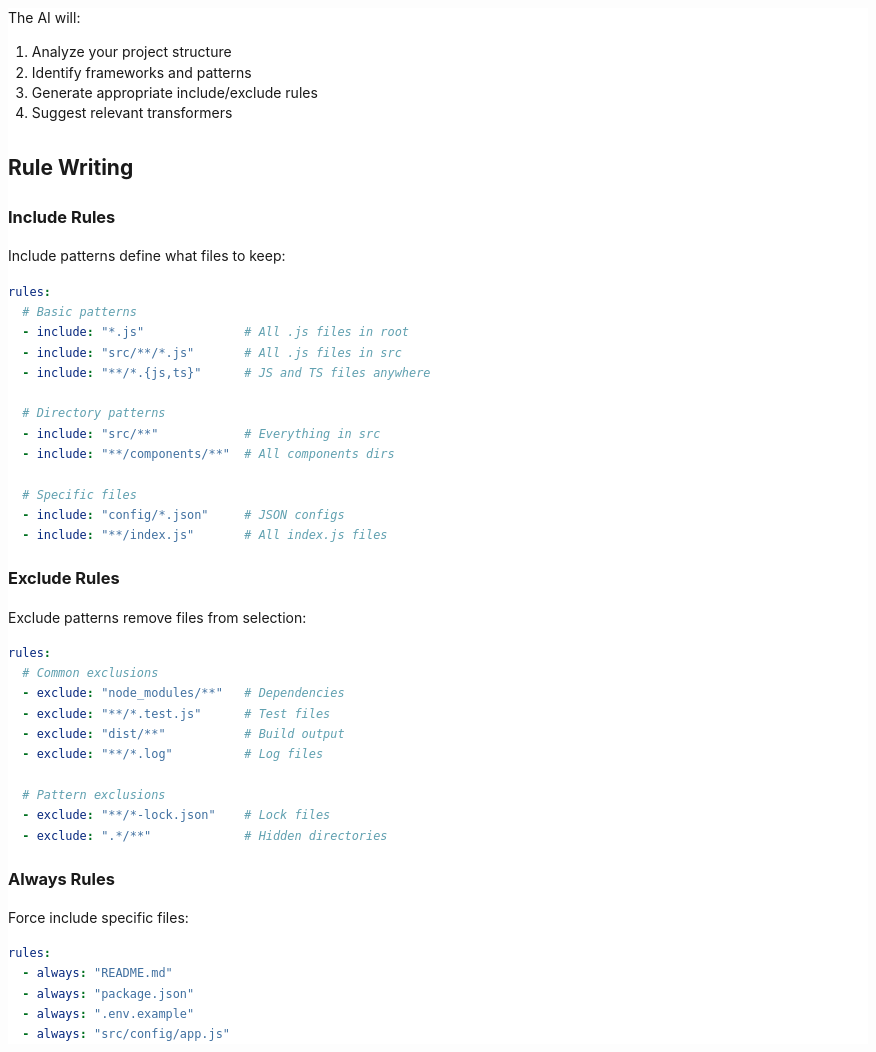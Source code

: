 The AI will:
1. Analyze your project structure
2. Identify frameworks and patterns
3. Generate appropriate include/exclude rules
4. Suggest relevant transformers

## Rule Writing

### Include Rules

Include patterns define what files to keep:

```yaml
rules:
  # Basic patterns
  - include: "*.js"              # All .js files in root
  - include: "src/**/*.js"       # All .js files in src
  - include: "**/*.{js,ts}"      # JS and TS files anywhere
  
  # Directory patterns
  - include: "src/**"            # Everything in src
  - include: "**/components/**"  # All components dirs
  
  # Specific files
  - include: "config/*.json"     # JSON configs
  - include: "**/index.js"       # All index.js files
```

### Exclude Rules

Exclude patterns remove files from selection:

```yaml
rules:
  # Common exclusions
  - exclude: "node_modules/**"   # Dependencies
  - exclude: "**/*.test.js"      # Test files
  - exclude: "dist/**"           # Build output
  - exclude: "**/*.log"          # Log files
  
  # Pattern exclusions
  - exclude: "**/*-lock.json"    # Lock files
  - exclude: ".*/**"             # Hidden directories
```

### Always Rules

Force include specific files:

```yaml
rules:
  - always: "README.md"
  - always: "package.json"
  - always: ".env.example"
  - always: "src/config/app.js"
```
